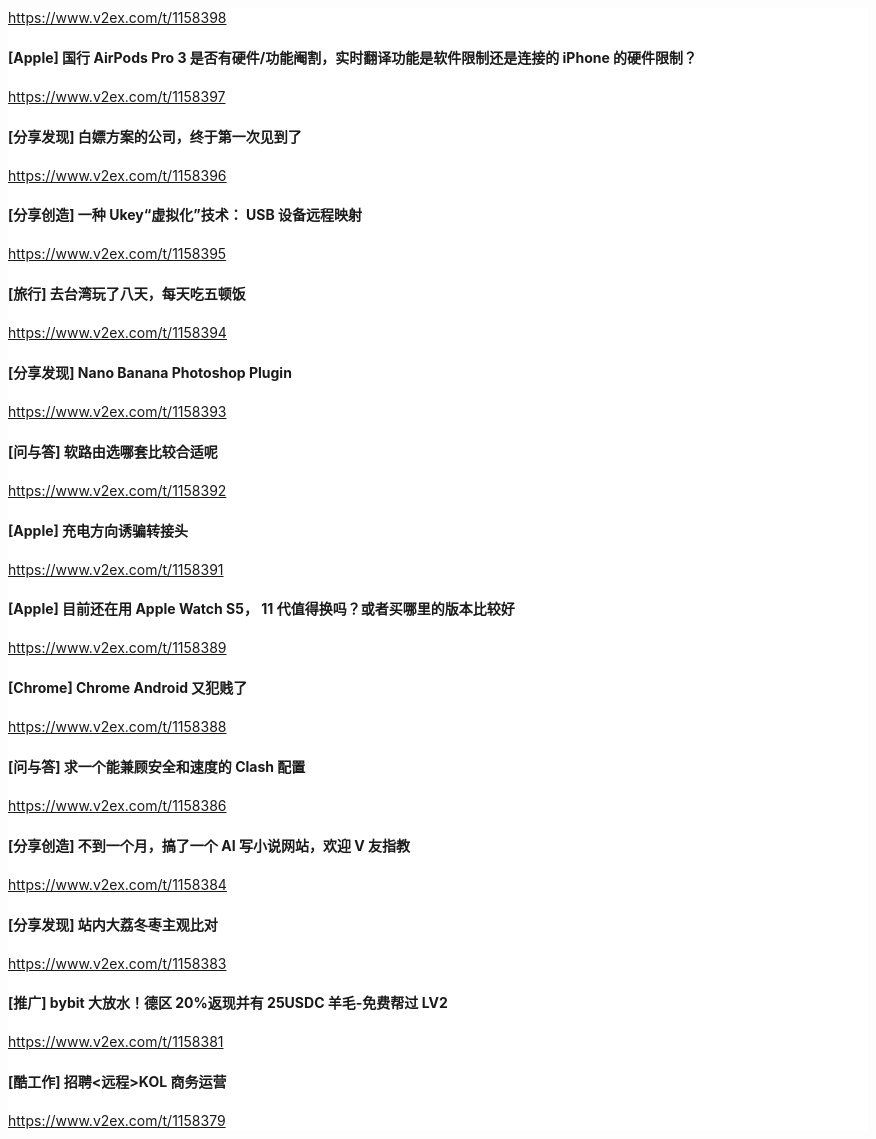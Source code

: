 <span style="color: blue!80!green"><https://www.v2ex.com/t/1158398></span>

#### \[Apple\] 国行 AirPods Pro 3 是否有硬件/功能阉割，实时翻译功能是软件限制还是连接的 iPhone 的硬件限制？

<span style="color: blue!80!green"><https://www.v2ex.com/t/1158397></span>

#### \[分享发现\] 白嫖方案的公司，终于第一次见到了

<span style="color: blue!80!green"><https://www.v2ex.com/t/1158396></span>

#### \[分享创造\] 一种 Ukey“虚拟化”技术： USB 设备远程映射

<span style="color: blue!80!green"><https://www.v2ex.com/t/1158395></span>

#### \[旅行\] 去台湾玩了八天，每天吃五顿饭

<span style="color: blue!80!green"><https://www.v2ex.com/t/1158394></span>

#### \[分享发现\] Nano Banana Photoshop Plugin

<span style="color: blue!80!green"><https://www.v2ex.com/t/1158393></span>

#### \[问与答\] 软路由选哪套比较合适呢

<span style="color: blue!80!green"><https://www.v2ex.com/t/1158392></span>

#### \[Apple\] 充电方向诱骗转接头

<span style="color: blue!80!green"><https://www.v2ex.com/t/1158391></span>

#### \[Apple\] 目前还在用 Apple Watch S5， 11 代值得换吗？或者买哪里的版本比较好

<span style="color: blue!80!green"><https://www.v2ex.com/t/1158389></span>

#### \[Chrome\] Chrome Android 又犯贱了

<span style="color: blue!80!green"><https://www.v2ex.com/t/1158388></span>

#### \[问与答\] 求一个能兼顾安全和速度的 Clash 配置

<span style="color: blue!80!green"><https://www.v2ex.com/t/1158386></span>

#### \[分享创造\] 不到一个月，搞了一个 AI 写小说网站，欢迎 V 友指教

<span style="color: blue!80!green"><https://www.v2ex.com/t/1158384></span>

#### \[分享发现\] 站内大荔冬枣主观比对

<span style="color: blue!80!green"><https://www.v2ex.com/t/1158383></span>

#### \[推广\] bybit 大放水！德区 20%返现并有 25USDC 羊毛-免费帮过 LV2

<span style="color: blue!80!green"><https://www.v2ex.com/t/1158381></span>

#### \[酷工作\] 招聘\<远程\>KOL 商务运营

<span style="color: blue!80!green"><https://www.v2ex.com/t/1158379></span>
